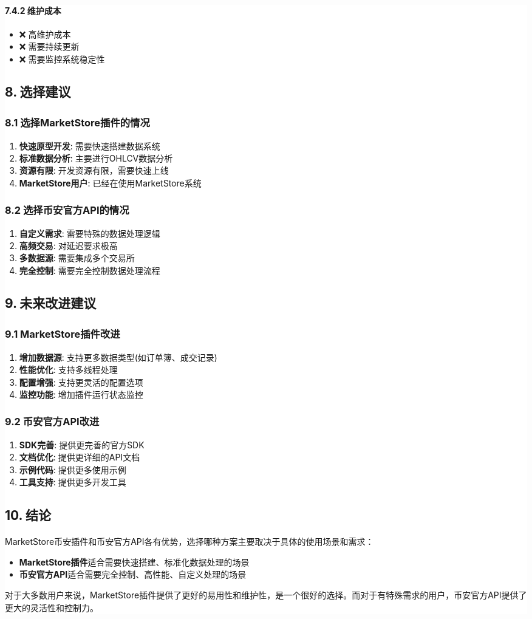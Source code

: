#### 7.4.2 维护成本
- ❌ 高维护成本
- ❌ 需要持续更新
- ❌ 需要监控系统稳定性

## 8. 选择建议

### 8.1 选择MarketStore插件的情况

1. **快速原型开发**: 需要快速搭建数据系统
2. **标准数据分析**: 主要进行OHLCV数据分析
3. **资源有限**: 开发资源有限，需要快速上线
4. **MarketStore用户**: 已经在使用MarketStore系统

### 8.2 选择币安官方API的情况

1. **自定义需求**: 需要特殊的数据处理逻辑
2. **高频交易**: 对延迟要求极高
3. **多数据源**: 需要集成多个交易所
4. **完全控制**: 需要完全控制数据处理流程

## 9. 未来改进建议

### 9.1 MarketStore插件改进

1. **增加数据源**: 支持更多数据类型(如订单簿、成交记录)
2. **性能优化**: 支持多线程处理
3. **配置增强**: 支持更灵活的配置选项
4. **监控功能**: 增加插件运行状态监控

### 9.2 币安官方API改进

1. **SDK完善**: 提供更完善的官方SDK
2. **文档优化**: 提供更详细的API文档
3. **示例代码**: 提供更多使用示例
4. **工具支持**: 提供更多开发工具

## 10. 结论

MarketStore币安插件和币安官方API各有优势，选择哪种方案主要取决于具体的使用场景和需求：

- **MarketStore插件**适合需要快速搭建、标准化数据处理的场景
- **币安官方API**适合需要完全控制、高性能、自定义处理的场景

对于大多数用户来说，MarketStore插件提供了更好的易用性和维护性，是一个很好的选择。而对于有特殊需求的用户，币安官方API提供了更大的灵活性和控制力。 
